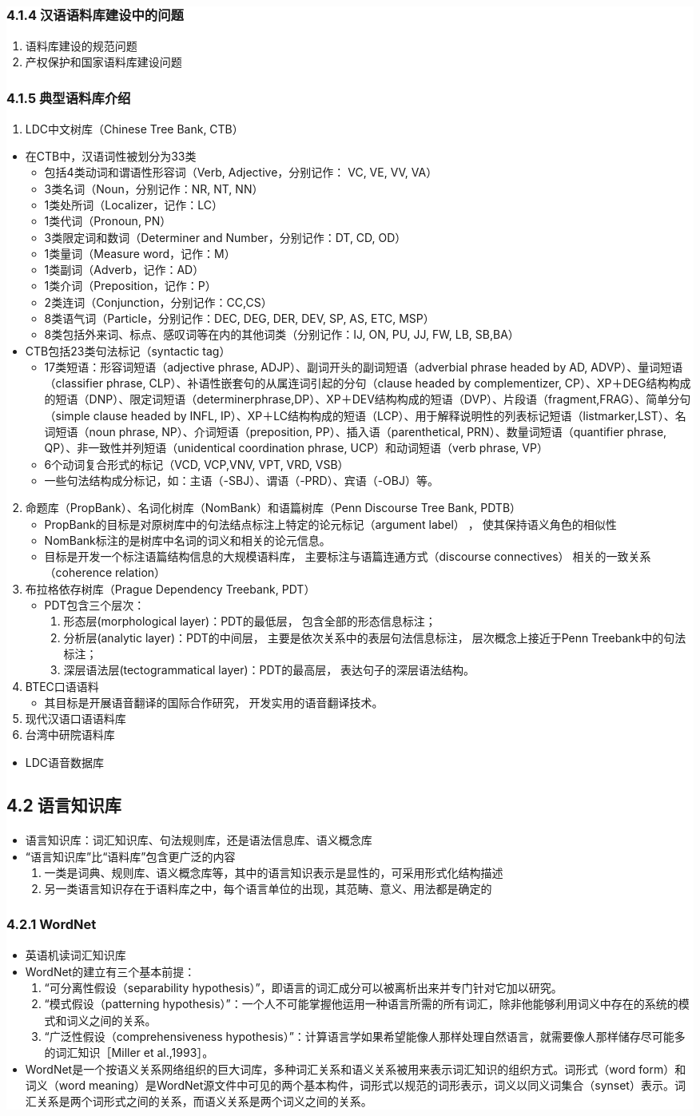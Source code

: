 ### 4.1.4 汉语语料库建设中的问题
1. 语料库建设的规范问题
2. 产权保护和国家语料库建设问题

### 4.1.5 典型语料库介绍
1. LDC中文树库（Chinese Tree Bank, CTB）

- 在CTB中，汉语词性被划分为33类
	- 包括4类动词和谓语性形容词（Verb, Adjective，分别记作： VC, VE, VV, VA）
	- 3类名词（Noun，分别记作：NR, NT, NN）
	- 1类处所词（Localizer，记作：LC）
	- 1类代词（Pronoun, PN）
	- 3类限定词和数词（Determiner and Number，分别记作：DT, CD, OD）
	- 1类量词（Measure word，记作：M）
	- 1类副词（Adverb，记作：AD）
	- 1类介词（Preposition，记作：P）
	- 2类连词（Conjunction，分别记作：CC,CS）
	- 8类语气词（Particle，分别记作：DEC, DEG, DER, DEV, SP, AS, ETC, MSP）
	- 8类包括外来词、标点、感叹词等在内的其他词类（分别记作：IJ, ON, PU, JJ, FW, LB, SB,BA）
- CTB包括23类句法标记（syntactic tag）
	- 17类短语：形容词短语（adjective phrase, ADJP）、副词开头的副词短语（adverbial phrase headed by AD, ADVP）、量词短语（classifier phrase, CLP）、补语性嵌套句的从属连词引起的分句（clause headed by complementizer, CP）、XP＋DEG结构构成的短语（DNP）、限定词短语（determinerphrase,DP）、XP＋DEV结构构成的短语（DVP）、片段语（fragment,FRAG）、简单分句（simple clause headed by INFL, IP）、XP＋LC结构构成的短语（LCP）、用于解释说明性的列表标记短语（listmarker,LST）、名词短语（noun phrase, NP）、介词短语（preposition, PP）、插入语（parenthetical, PRN）、数量词短语（quantifier phrase, QP）、非一致性并列短语（unidentical coordination phrase, UCP）和动词短语（verb phrase, VP）
	- 6个动词复合形式的标记（VCD, VCP,VNV, VPT, VRD, VSB）
	- 一些句法结构成分标记，如：主语（-SBJ）、谓语（-PRD）、宾语（-OBJ）等。

2. 命题库（PropBank）、名词化树库（NomBank）和语篇树库（Penn Discourse Tree Bank, PDTB）
	- PropBank的目标是对原树库中的句法结点标注上特定的论元标记（argument label） ， 使其保持语义角色的相似性
	- NomBank标注的是树库中名词的词义和相关的论元信息。
	- 目标是开发一个标注语篇结构信息的大规模语料库， 主要标注与语篇连通方式（discourse connectives） 相关的一致关系（coherence relation）
3. 布拉格依存树库（Prague Dependency Treebank, PDT）
	- PDT包含三个层次：
		1. 形态层(morphological layer)：PDT的最低层， 包含全部的形态信息标注；
		2. 分析层(analytic layer)：PDT的中间层， 主要是依次关系中的表层句法信息标注， 层次概念上接近于Penn Treebank中的句法标注；
		3. 深层语法层(tectogrammatical layer)：PDT的最高层， 表达句子的深层语法结构。
4. BTEC口语语料
	- 其目标是开展语音翻译的国际合作研究， 开发实用的语音翻译技术。
5. 现代汉语口语语料库
6. 台湾中研院语料库
- LDC语音数据库

## 4.2 语言知识库
- 语言知识库：词汇知识库、句法规则库，还是语法信息库、语义概念库
- “语言知识库”比“语料库”包含更广泛的内容
	1. 一类是词典、规则库、语义概念库等，其中的语言知识表示是显性的，可采用形式化结构描述
	2. 另一类语言知识存在于语料库之中，每个语言单位的出现，其范畴、意义、用法都是确定的

### 4.2.1 WordNet
- 英语机读词汇知识库
- WordNet的建立有三个基本前提：
	1. “可分离性假设（separability hypothesis）”，即语言的词汇成分可以被离析出来并专门针对它加以研究。 
	2. “模式假设（patterning hypothesis）”：一个人不可能掌握他运用一种语言所需的所有词汇，除非他能够利用词义中存在的系统的模式和词义之间的关系。 
	3. “广泛性假设（comprehensiveness hypothesis）”：计算语言学如果希望能像人那样处理自然语言，就需要像人那样储存尽可能多的词汇知识［Miller et al.,1993］。
- WordNet是一个按语义关系网络组织的巨大词库，多种词汇关系和语义关系被用来表示词汇知识的组织方式。词形式（word form）和词义（word meaning）是WordNet源文件中可见的两个基本构件，词形式以规范的词形表示，词义以同义词集合（synset）表示。词汇关系是两个词形式之间的关系，而语义关系是两个词义之间的关系。
